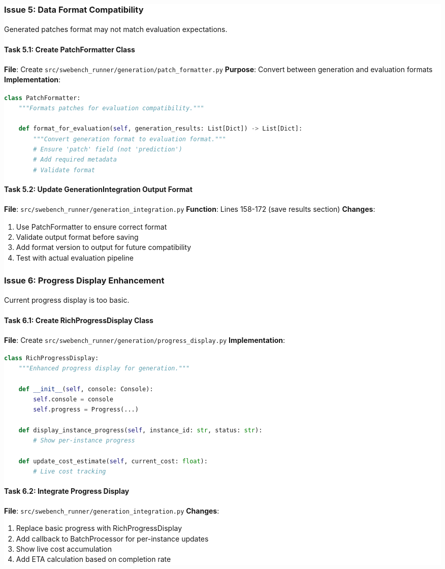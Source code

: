 ### Issue 5: Data Format Compatibility

Generated patches format may not match evaluation expectations.

#### Task 5.1: Create PatchFormatter Class
**File**: Create `src/swebench_runner/generation/patch_formatter.py`
**Purpose**: Convert between generation and evaluation formats
**Implementation**:
```python
class PatchFormatter:
    """Formats patches for evaluation compatibility."""

    def format_for_evaluation(self, generation_results: List[Dict]) -> List[Dict]:
        """Convert generation format to evaluation format."""
        # Ensure 'patch' field (not 'prediction')
        # Add required metadata
        # Validate format
```

#### Task 5.2: Update GenerationIntegration Output Format
**File**: `src/swebench_runner/generation_integration.py`
**Function**: Lines 158-172 (save results section)
**Changes**:
1. Use PatchFormatter to ensure correct format
2. Validate output format before saving
3. Add format version to output for future compatibility
4. Test with actual evaluation pipeline

### Issue 6: Progress Display Enhancement

Current progress display is too basic.

#### Task 6.1: Create RichProgressDisplay Class
**File**: Create `src/swebench_runner/generation/progress_display.py`
**Implementation**:
```python
class RichProgressDisplay:
    """Enhanced progress display for generation."""

    def __init__(self, console: Console):
        self.console = console
        self.progress = Progress(...)

    def display_instance_progress(self, instance_id: str, status: str):
        # Show per-instance progress

    def update_cost_estimate(self, current_cost: float):
        # Live cost tracking
```

#### Task 6.2: Integrate Progress Display
**File**: `src/swebench_runner/generation_integration.py`
**Changes**:
1. Replace basic progress with RichProgressDisplay
2. Add callback to BatchProcessor for per-instance updates
3. Show live cost accumulation
4. Add ETA calculation based on completion rate
